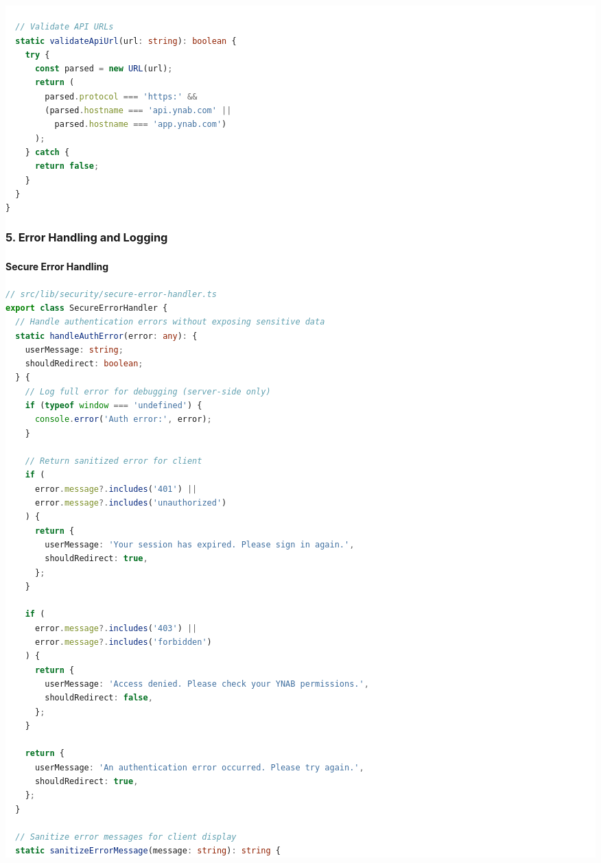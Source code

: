 ```typescript

  // Validate API URLs
  static validateApiUrl(url: string): boolean {
    try {
      const parsed = new URL(url);
      return (
        parsed.protocol === 'https:' &&
        (parsed.hostname === 'api.ynab.com' ||
          parsed.hostname === 'app.ynab.com')
      );
    } catch {
      return false;
    }
  }
}
```

### 5. Error Handling and Logging

#### Secure Error Handling

```typescript
// src/lib/security/secure-error-handler.ts
export class SecureErrorHandler {
  // Handle authentication errors without exposing sensitive data
  static handleAuthError(error: any): {
    userMessage: string;
    shouldRedirect: boolean;
  } {
    // Log full error for debugging (server-side only)
    if (typeof window === 'undefined') {
      console.error('Auth error:', error);
    }

    // Return sanitized error for client
    if (
      error.message?.includes('401') ||
      error.message?.includes('unauthorized')
    ) {
      return {
        userMessage: 'Your session has expired. Please sign in again.',
        shouldRedirect: true,
      };
    }

    if (
      error.message?.includes('403') ||
      error.message?.includes('forbidden')
    ) {
      return {
        userMessage: 'Access denied. Please check your YNAB permissions.',
        shouldRedirect: false,
      };
    }

    return {
      userMessage: 'An authentication error occurred. Please try again.',
      shouldRedirect: true,
    };
  }

  // Sanitize error messages for client display
  static sanitizeErrorMessage(message: string): string {
```